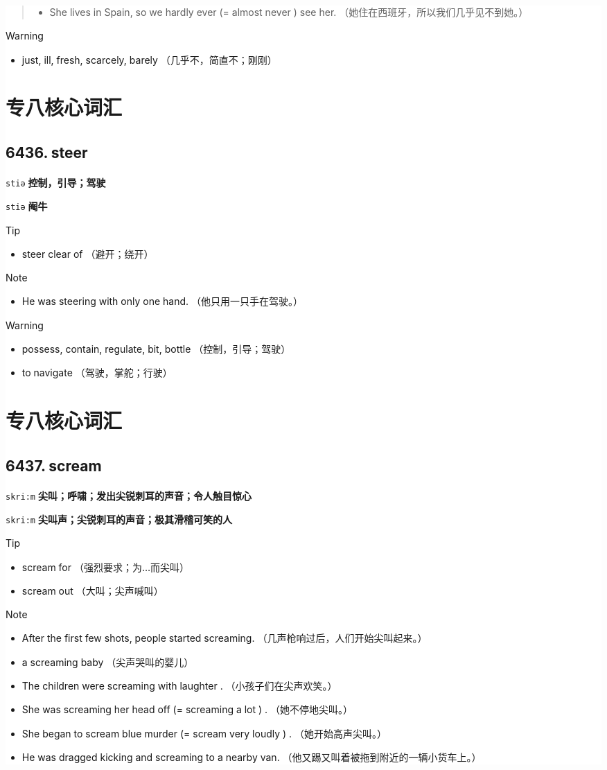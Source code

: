 > - She lives in Spain, so we hardly ever (= almost never ) see her. （她住在西班牙，所以我们几乎见不到她。）
>

> [!WARNING]
>
> - just, ill, fresh, scarcely, barely （几乎不，简直不；刚刚）
>

# 专八核心词汇

## 6436. steer

`stiə`  **控制，引导；驾驶**

`stiə`  **阉牛**

> [!TIP]
>
> - steer clear of （避开；绕开）
>

> [!NOTE]
>
> - He was steering with only one hand. （他只用一只手在驾驶。）
>

> [!WARNING]
>
> - possess, contain, regulate, bit, bottle （控制，引导；驾驶）
>
> - to navigate （驾驶，掌舵；行驶）
>

# 专八核心词汇

## 6437. scream

`skri:m`  **尖叫；呼啸；发出尖锐刺耳的声音；令人触目惊心**

`skri:m`  **尖叫声；尖锐刺耳的声音；极其滑稽可笑的人**

> [!TIP]
>
> - scream for （强烈要求；为…而尖叫）
>
> - scream out （大叫；尖声喊叫）
>

> [!NOTE]
>
> - After the first few shots, people started screaming. （几声枪响过后，人们开始尖叫起来。）
>
> - a screaming baby （尖声哭叫的婴儿）
>
> - The children were screaming with laughter . （小孩子们在尖声欢笑。）
>
> - She was screaming her head off (= screaming a lot ) . （她不停地尖叫。）
>
> - She began to scream blue murder (= scream very loudly ) . （她开始高声尖叫。）
>
> - He was dragged kicking and screaming to a nearby van. （他又踢又叫着被拖到附近的一辆小货车上。）
>
